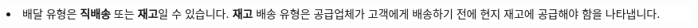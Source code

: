 <li>배달 유형은 <strong>직배송</strong> 또는 <strong>재고</strong>일 수 있습니다. <strong>재고</strong> 배송 유형은 공급업체가 고객에게 배송하기 전에 현지 재고에 공급해야 함을 나타냅니다.</li>
</ul>
</td>
</tr>
<tr>

